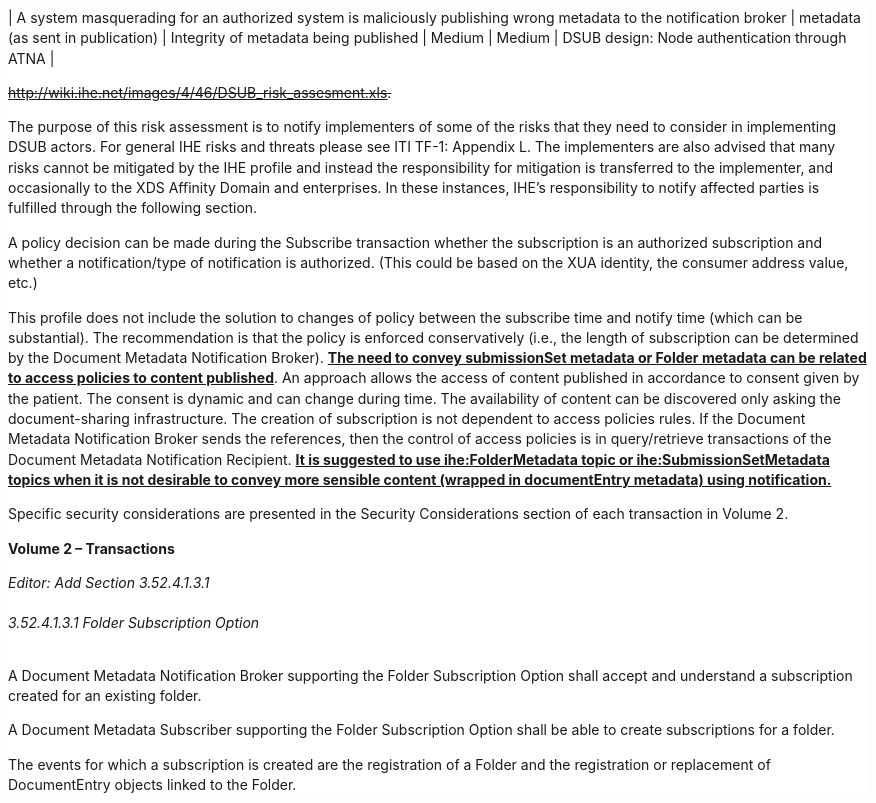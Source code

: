 | A system masquerading for an authorized system is maliciously publishing wrong metadata to the notification broker                                                   | metadata (as sent in publication)                    | Integrity of metadata being published                                | Medium                                      | Medium          | DSUB design: Node authentication through ATNA                                                                                                      |

~~[<u>http://wiki.ihe.net/images/4/46/DSUB_risk_assesment.xls</u>](http://wiki.ihe.net/images/4/46/DSUB_risk_assesment.xls).~~

The purpose of this risk assessment is to notify implementers of some of
the risks that they need to consider in implementing DSUB actors. For
general IHE risks and threats please see ITI TF-1: Appendix L. The
implementers are also advised that many risks cannot be mitigated by the
IHE profile and instead the responsibility for mitigation is transferred
to the implementer, and occasionally to the XDS Affinity Domain and
enterprises. In these instances, IHE’s responsibility to notify affected
parties is fulfilled through the following section.

A policy decision can be made during the Subscribe transaction whether
the subscription is an authorized subscription and whether a
notification/type of notification is authorized. (This could be based on
the XUA identity, the consumer address value, etc.)

This profile does not include the solution to changes of policy between
the subscribe time and notify time (which can be substantial). The
recommendation is that the policy is enforced conservatively (i.e., the
length of subscription can be determined by the Document Metadata
Notification Broker). **<u>The need to convey submissionSet metadata or
Folder metadata can be related to access policies to content
published</u>**. An approach allows the access of content published in
accordance to consent given by the patient. The consent is dynamic and
can change during time. The availability of content can be discovered
only asking the document-sharing infrastructure. The creation of
subscription is not dependent to access policies rules. If the Document
Metadata Notification Broker sends the references, then the control of
access policies is in query/retrieve transactions of the Document
Metadata Notification Recipient. **<u>It is suggested to use
ihe:FolderMetadata topic or ihe:SubmissionSetMetadata topics when it is
not desirable to convey more sensible content (wrapped in documentEntry
metadata) using notification.</u>**

Specific security considerations are presented in the Security
Considerations section of each transaction in Volume 2.

**Volume 2 – Transactions**

*Editor: Add Section 3.52.4.1.3.1*

###### 3.52.4.1.3.1 Folder Subscription Option

A Document Metadata Notification Broker supporting the Folder
Subscription Option shall accept and understand a subscription created
for an existing folder.

A Document Metadata Subscriber supporting the Folder Subscription Option
shall be able to create subscriptions for a folder.

The events for which a subscription is created are the registration of a
Folder and the registration or replacement of DocumentEntry objects
linked to the Folder.
